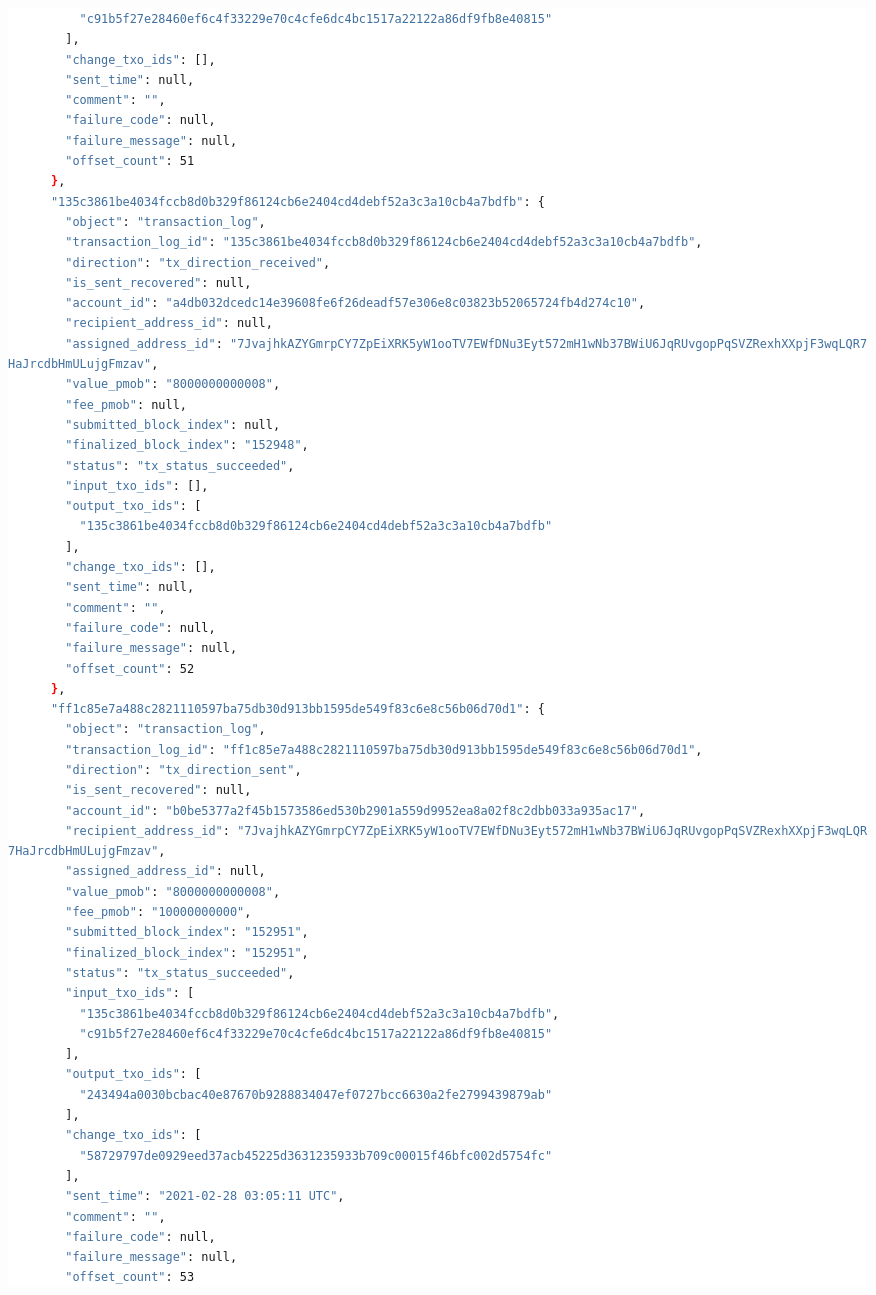 ```sh
          "c91b5f27e28460ef6c4f33229e70c4cfe6dc4bc1517a22122a86df9fb8e40815"
        ],
        "change_txo_ids": [],
        "sent_time": null,
        "comment": "",
        "failure_code": null,
        "failure_message": null,
        "offset_count": 51
      },
      "135c3861be4034fccb8d0b329f86124cb6e2404cd4debf52a3c3a10cb4a7bdfb": {
        "object": "transaction_log",
        "transaction_log_id": "135c3861be4034fccb8d0b329f86124cb6e2404cd4debf52a3c3a10cb4a7bdfb",
        "direction": "tx_direction_received",
        "is_sent_recovered": null,
        "account_id": "a4db032dcedc14e39608fe6f26deadf57e306e8c03823b52065724fb4d274c10",
        "recipient_address_id": null,
        "assigned_address_id": "7JvajhkAZYGmrpCY7ZpEiXRK5yW1ooTV7EWfDNu3Eyt572mH1wNb37BWiU6JqRUvgopPqSVZRexhXXpjF3wqLQR7HaJrcdbHmULujgFmzav",
        "value_pmob": "8000000000008",
        "fee_pmob": null,
        "submitted_block_index": null,
        "finalized_block_index": "152948",
        "status": "tx_status_succeeded",
        "input_txo_ids": [],
        "output_txo_ids": [
          "135c3861be4034fccb8d0b329f86124cb6e2404cd4debf52a3c3a10cb4a7bdfb"
        ],
        "change_txo_ids": [],
        "sent_time": null,
        "comment": "",
        "failure_code": null,
        "failure_message": null,
        "offset_count": 52
      },
      "ff1c85e7a488c2821110597ba75db30d913bb1595de549f83c6e8c56b06d70d1": {
        "object": "transaction_log",
        "transaction_log_id": "ff1c85e7a488c2821110597ba75db30d913bb1595de549f83c6e8c56b06d70d1",
        "direction": "tx_direction_sent",
        "is_sent_recovered": null,
        "account_id": "b0be5377a2f45b1573586ed530b2901a559d9952ea8a02f8c2dbb033a935ac17",
        "recipient_address_id": "7JvajhkAZYGmrpCY7ZpEiXRK5yW1ooTV7EWfDNu3Eyt572mH1wNb37BWiU6JqRUvgopPqSVZRexhXXpjF3wqLQR7HaJrcdbHmULujgFmzav",
        "assigned_address_id": null,
        "value_pmob": "8000000000008",
        "fee_pmob": "10000000000",
        "submitted_block_index": "152951",
        "finalized_block_index": "152951",
        "status": "tx_status_succeeded",
        "input_txo_ids": [
          "135c3861be4034fccb8d0b329f86124cb6e2404cd4debf52a3c3a10cb4a7bdfb",
          "c91b5f27e28460ef6c4f33229e70c4cfe6dc4bc1517a22122a86df9fb8e40815"
        ],
        "output_txo_ids": [
          "243494a0030bcbac40e87670b9288834047ef0727bcc6630a2fe2799439879ab"
        ],
        "change_txo_ids": [
          "58729797de0929eed37acb45225d3631235933b709c00015f46bfc002d5754fc"
        ],
        "sent_time": "2021-02-28 03:05:11 UTC",
        "comment": "",
        "failure_code": null,
        "failure_message": null,
        "offset_count": 53
```